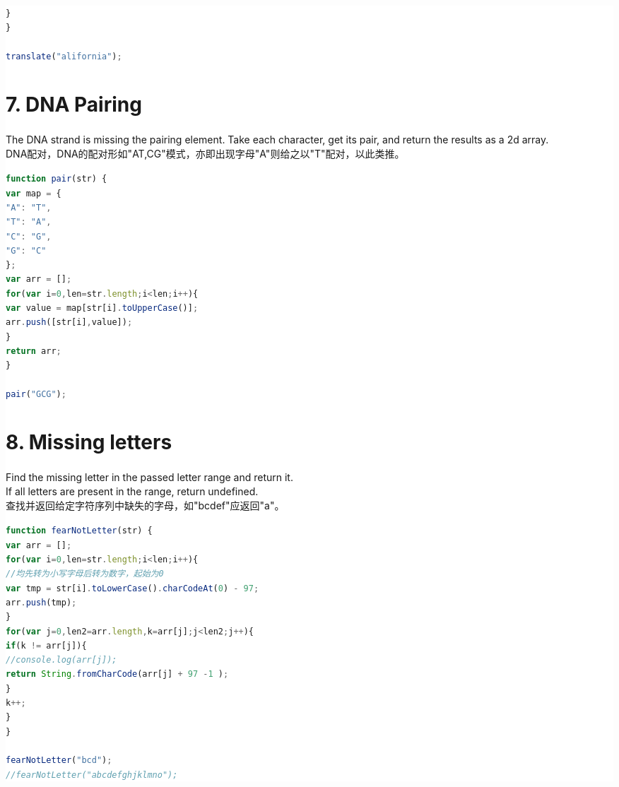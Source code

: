 ```javascript
}
}

translate("alifornia");
```

# **7\. DNA Pairing**

The DNA strand is missing the pairing element. Take each character, get its pair, and return the results as a 2d array.<br>
DNA配对，DNA的配对形如"AT,CG"模式，亦即出现字母"A"则给之以"T"配对，以此类推。

```javascript
function pair(str) {
var map = {
"A": "T",
"T": "A",
"C": "G",
"G": "C"
};
var arr = [];
for(var i=0,len=str.length;i<len;i++){
var value = map[str[i].toUpperCase()];
arr.push([str[i],value]);
}
return arr;
}

pair("GCG");
```

# **8\. Missing letters**

Find the missing letter in the passed letter range and return it.<br>
If all letters are present in the range, return undefined.<br>
查找并返回给定字符序列中缺失的字母，如"bcdef"应返回"a"。

```javascript
function fearNotLetter(str) {
var arr = [];
for(var i=0,len=str.length;i<len;i++){
//均先转为小写字母后转为数字，起始为0
var tmp = str[i].toLowerCase().charCodeAt(0) - 97;
arr.push(tmp);
}
for(var j=0,len2=arr.length,k=arr[j];j<len2;j++){
if(k != arr[j]){
//console.log(arr[j]);
return String.fromCharCode(arr[j] + 97 -1 );
}
k++;
}
}

fearNotLetter("bcd");
//fearNotLetter("abcdefghjklmno");
```
